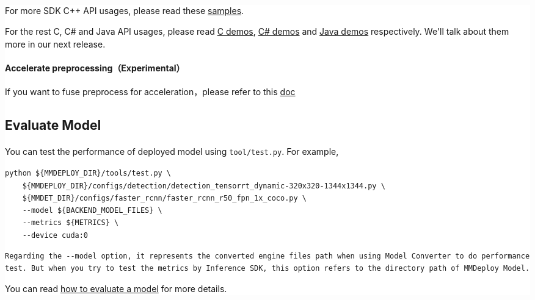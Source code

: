 For more SDK C++ API usages, please read these [samples](https://github.com/open-mmlab/mmdeploy/tree/master/demo/csrc/cpp).

For the rest C, C# and Java API usages, please read [C demos](https://github.com/open-mmlab/mmdeploy/tree/master/demo/csrc/c), [C# demos](https://github.com/open-mmlab/mmdeploy/tree/master/demo/csharp) and [Java demos](https://github.com/open-mmlab/mmdeploy/tree/master/demo/java) respectively.
We'll talk about them more in our next release.

#### Accelerate preprocessing（Experimental）

If you want to fuse preprocess for acceleration，please refer to this [doc](./02-how-to-run/fuse_transform.md)

## Evaluate Model

You can test the performance of deployed model using `tool/test.py`. For example,

```shell
python ${MMDEPLOY_DIR}/tools/test.py \
    ${MMDEPLOY_DIR}/configs/detection/detection_tensorrt_dynamic-320x320-1344x1344.py \
    ${MMDET_DIR}/configs/faster_rcnn/faster_rcnn_r50_fpn_1x_coco.py \
    --model ${BACKEND_MODEL_FILES} \
    --metrics ${METRICS} \
    --device cuda:0
```

```{note}
Regarding the --model option, it represents the converted engine files path when using Model Converter to do performance test. But when you try to test the metrics by Inference SDK, this option refers to the directory path of MMDeploy Model.
```

You can read [how to evaluate a model](02-how-to-run/profile_model.md) for more details.
